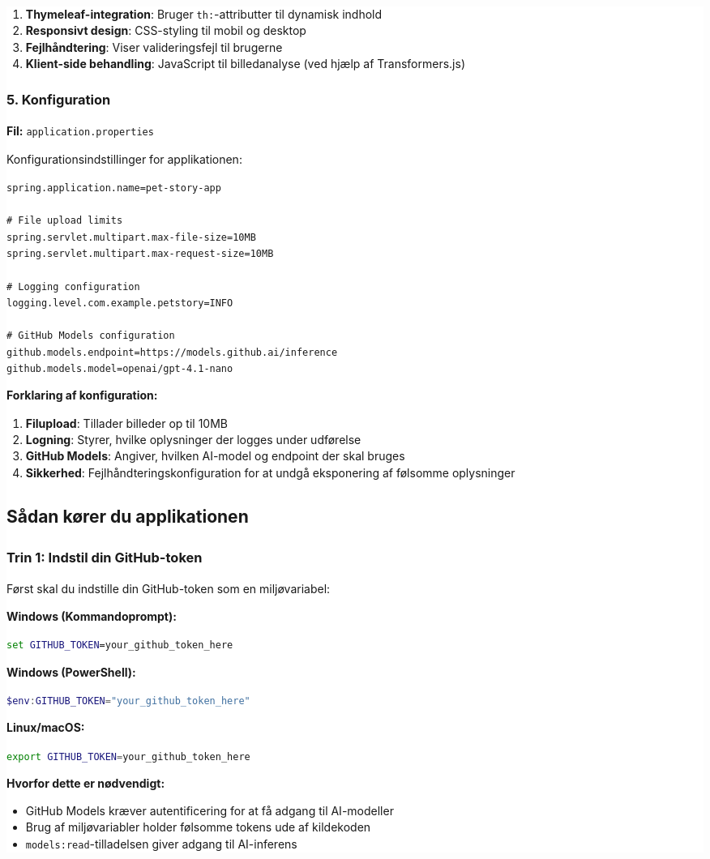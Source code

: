 1. **Thymeleaf-integration**: Bruger `th:`-attributter til dynamisk indhold
2. **Responsivt design**: CSS-styling til mobil og desktop
3. **Fejlhåndtering**: Viser valideringsfejl til brugerne
4. **Klient-side behandling**: JavaScript til billedanalyse (ved hjælp af Transformers.js)

### 5. Konfiguration

**Fil:** `application.properties`

Konfigurationsindstillinger for applikationen:

```properties
spring.application.name=pet-story-app

# File upload limits
spring.servlet.multipart.max-file-size=10MB
spring.servlet.multipart.max-request-size=10MB

# Logging configuration
logging.level.com.example.petstory=INFO

# GitHub Models configuration
github.models.endpoint=https://models.github.ai/inference
github.models.model=openai/gpt-4.1-nano
```

**Forklaring af konfiguration:**

1. **Filupload**: Tillader billeder op til 10MB
2. **Logning**: Styrer, hvilke oplysninger der logges under udførelse
3. **GitHub Models**: Angiver, hvilken AI-model og endpoint der skal bruges
4. **Sikkerhed**: Fejlhåndteringskonfiguration for at undgå eksponering af følsomme oplysninger

## Sådan kører du applikationen

### Trin 1: Indstil din GitHub-token

Først skal du indstille din GitHub-token som en miljøvariabel:

**Windows (Kommandoprompt):**
```cmd
set GITHUB_TOKEN=your_github_token_here
```

**Windows (PowerShell):**
```powershell
$env:GITHUB_TOKEN="your_github_token_here"
```

**Linux/macOS:**
```bash
export GITHUB_TOKEN=your_github_token_here
```

**Hvorfor dette er nødvendigt:**
- GitHub Models kræver autentificering for at få adgang til AI-modeller
- Brug af miljøvariabler holder følsomme tokens ude af kildekoden
- `models:read`-tilladelsen giver adgang til AI-inferens
